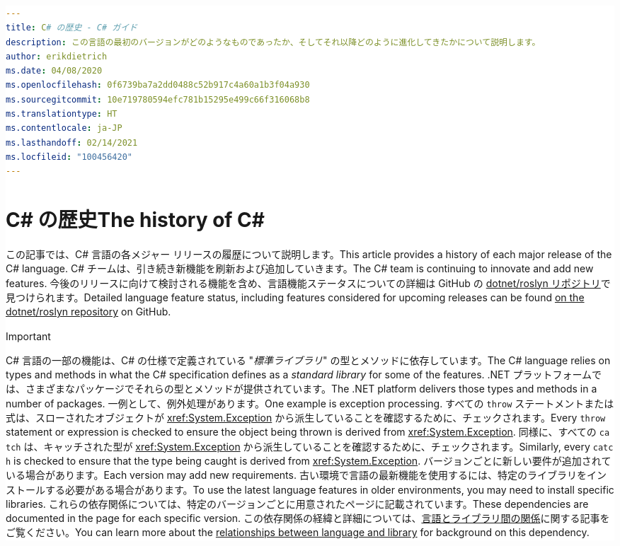 ```yaml
---
title: C# の歴史 - C# ガイド
description: この言語の最初のバージョンがどのようなものであったか、そしてそれ以降どのように進化してきたかについて説明します。
author: erikdietrich
ms.date: 04/08/2020
ms.openlocfilehash: 0f6739ba7a2dd0488c52b917c4a60a1b3f04a930
ms.sourcegitcommit: 10e719780594efc781b15295e499c66f316068b8
ms.translationtype: HT
ms.contentlocale: ja-JP
ms.lasthandoff: 02/14/2021
ms.locfileid: "100456420"
---
```

# <a name="the-history-of-c"></a><span data-ttu-id="fec7d-103">C\# の歴史</span><span class="sxs-lookup"><span data-stu-id="fec7d-103">The history of C\#</span></span>

<span data-ttu-id="fec7d-104">この記事では、C# 言語の各メジャー リリースの履歴について説明します。</span><span class="sxs-lookup"><span data-stu-id="fec7d-104">This article provides a history of each major release of the C# language.</span></span> <span data-ttu-id="fec7d-105">C# チームは、引き続き新機能を刷新および追加していきます。</span><span class="sxs-lookup"><span data-stu-id="fec7d-105">The C# team is continuing to innovate and add new features.</span></span> <span data-ttu-id="fec7d-106">今後のリリースに向けて検討される機能を含め、言語機能ステータスについての詳細は GitHub の [dotnet/roslyn リポジトリ](https://github.com/dotnet/roslyn/blob/master/docs/Language%20Feature%20Status.md)で見つけられます。</span><span class="sxs-lookup"><span data-stu-id="fec7d-106">Detailed language feature status, including features considered for upcoming releases can be found [on the dotnet/roslyn repository](https://github.com/dotnet/roslyn/blob/master/docs/Language%20Feature%20Status.md) on GitHub.</span></span>

> [!IMPORTANT]
> <span data-ttu-id="fec7d-107">C# 言語の一部の機能は、C# の仕様で定義されている "*標準ライブラリ*" の型とメソッドに依存しています。</span><span class="sxs-lookup"><span data-stu-id="fec7d-107">The C# language relies on types and methods in what the C# specification defines as a *standard library* for some of the features.</span></span> <span data-ttu-id="fec7d-108">.NET プラットフォームでは、さまざまなパッケージでそれらの型とメソッドが提供されています。</span><span class="sxs-lookup"><span data-stu-id="fec7d-108">The .NET platform delivers those types and methods in a number of packages.</span></span> <span data-ttu-id="fec7d-109">一例として、例外処理があります。</span><span class="sxs-lookup"><span data-stu-id="fec7d-109">One example is exception processing.</span></span> <span data-ttu-id="fec7d-110">すべての `throw` ステートメントまたは式は、スローされたオブジェクトが <xref:System.Exception> から派生していることを確認するために、チェックされます。</span><span class="sxs-lookup"><span data-stu-id="fec7d-110">Every `throw` statement or expression is checked to ensure the object being thrown is derived from <xref:System.Exception>.</span></span> <span data-ttu-id="fec7d-111">同様に、すべての `catch` は、キャッチされた型が <xref:System.Exception> から派生していることを確認するために、チェックされます。</span><span class="sxs-lookup"><span data-stu-id="fec7d-111">Similarly, every `catch` is checked to ensure that the type being caught is derived from <xref:System.Exception>.</span></span> <span data-ttu-id="fec7d-112">バージョンごとに新しい要件が追加されている場合があります。</span><span class="sxs-lookup"><span data-stu-id="fec7d-112">Each version may add new requirements.</span></span> <span data-ttu-id="fec7d-113">古い環境で言語の最新機能を使用するには、特定のライブラリをインストールする必要がある場合があります。</span><span class="sxs-lookup"><span data-stu-id="fec7d-113">To use the latest language features in older environments, you may need to install specific libraries.</span></span> <span data-ttu-id="fec7d-114">これらの依存関係については、特定のバージョンごとに用意されたページに記載されています。</span><span class="sxs-lookup"><span data-stu-id="fec7d-114">These dependencies are documented in the page for each specific version.</span></span> <span data-ttu-id="fec7d-115">この依存関係の経緯と詳細については、[言語とライブラリ間の関係](relationships-between-language-and-library.md)に関する記事をご覧ください。</span><span class="sxs-lookup"><span data-stu-id="fec7d-115">You can learn more about the [relationships between language and library](relationships-between-language-and-library.md) for background on this dependency.</span></span>
